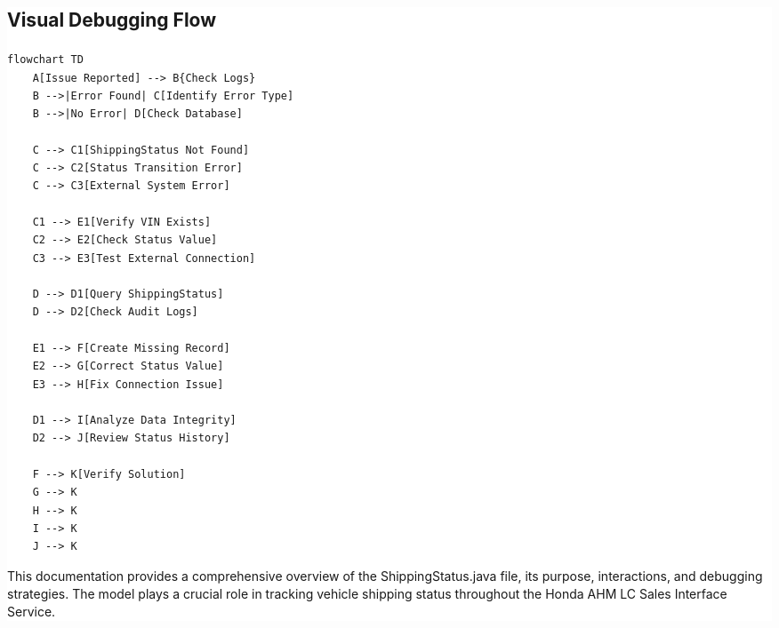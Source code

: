 ## Visual Debugging Flow



```mermaid
flowchart TD
    A[Issue Reported] --> B{Check Logs}
    B -->|Error Found| C[Identify Error Type]
    B -->|No Error| D[Check Database]
    
    C --> C1[ShippingStatus Not Found]
    C --> C2[Status Transition Error]
    C --> C3[External System Error]
    
    C1 --> E1[Verify VIN Exists]
    C2 --> E2[Check Status Value]
    C3 --> E3[Test External Connection]
    
    D --> D1[Query ShippingStatus]
    D --> D2[Check Audit Logs]
    
    E1 --> F[Create Missing Record]
    E2 --> G[Correct Status Value]
    E3 --> H[Fix Connection Issue]
    
    D1 --> I[Analyze Data Integrity]
    D2 --> J[Review Status History]
    
    F --> K[Verify Solution]
    G --> K
    H --> K
    I --> K
    J --> K
```

This documentation provides a comprehensive overview of the ShippingStatus.java file, its purpose, interactions, and debugging strategies. The model plays a crucial role in tracking vehicle shipping status throughout the Honda AHM LC Sales Interface Service.